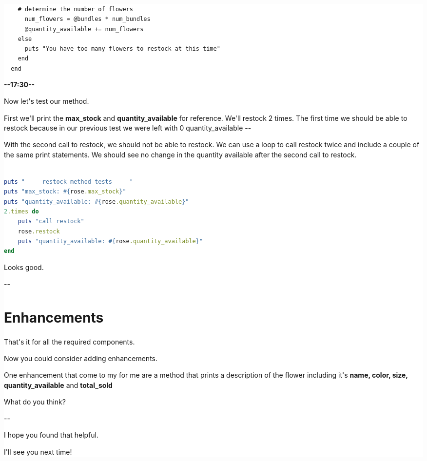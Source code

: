 ```
    # determine the number of flowers
      num_flowers = @bundles * num_bundles
      @quantity_available += num_flowers
    else
      puts "You have too many flowers to restock at this time"
    end
  end
```

**--17:30--**

Now let's test our method.

First we'll print the **max_stock** and **quantity_available** for reference. We'll restock 2 times. The first time we should be able to restock because in our previous test we were left with 0 quantity_available -- 

With the second call to restock, we should not be able to restock. We can use a loop to call restock twice and include a couple of the same print statements. We should see no change in the quantity available after the second call to restock.

```ruby

puts "-----restock method tests-----"
puts "max_stock: #{rose.max_stock}"
puts "quantity_available: #{rose.quantity_available}"
2.times do
	puts "call restock"
	rose.restock
	puts "quantity_available: #{rose.quantity_available}"
end
```

Looks good.

--

# Enhancements

That's it for all the required components.

Now you could consider adding enhancements.

One enhancement that come to my for me are a method that prints a description of the flower including it's **name, color, size, quantity_available** and **total_sold**

What do you think?

--

I hope you found that helpful.

I'll see you next time!
